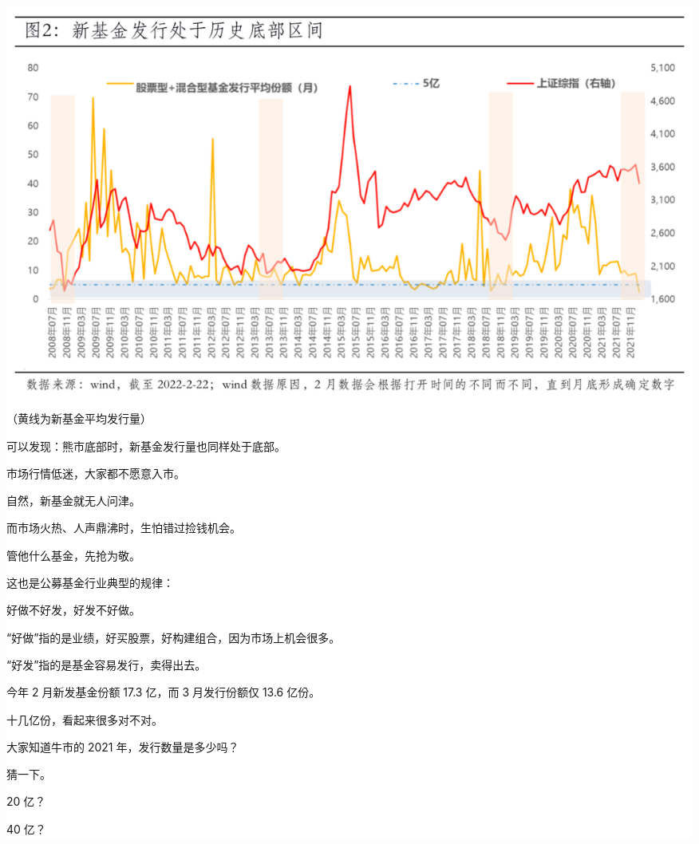 ![](../../.vuepress/public/img/article/499.png)

（黄线为新基金平均发行量）

可以发现：熊市底部时，新基金发行量也同样处于底部。

市场行情低迷，大家都不愿意入市。

自然，新基金就无人问津。

而市场火热、人声鼎沸时，生怕错过捡钱机会。

管他什么基金，先抢为敬。

这也是公募基金行业典型的规律：

好做不好发，好发不好做。

“好做”指的是业绩，好买股票，好构建组合，因为市场上机会很多。

“好发”指的是基金容易发行，卖得出去。

今年 2 月新发基金份额 17.3 亿，而 3 月发行份额仅 13.6 亿份。

十几亿份，看起来很多对不对。

大家知道牛市的 2021 年，发行数量是多少吗？

猜一下。

20 亿？

40 亿？
